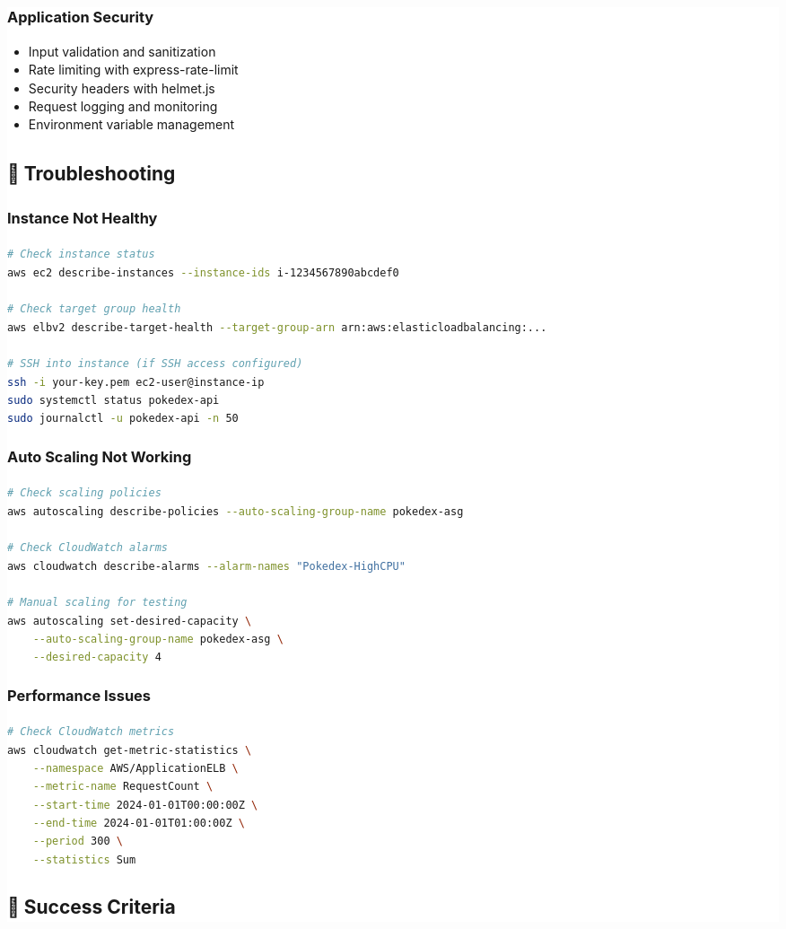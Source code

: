 ### Application Security
- Input validation and sanitization
- Rate limiting with express-rate-limit
- Security headers with helmet.js
- Request logging and monitoring
- Environment variable management

## 🚨 Troubleshooting

### Instance Not Healthy
```bash
# Check instance status
aws ec2 describe-instances --instance-ids i-1234567890abcdef0

# Check target group health
aws elbv2 describe-target-health --target-group-arn arn:aws:elasticloadbalancing:...

# SSH into instance (if SSH access configured)
ssh -i your-key.pem ec2-user@instance-ip
sudo systemctl status pokedex-api
sudo journalctl -u pokedex-api -n 50
```

### Auto Scaling Not Working
```bash
# Check scaling policies
aws autoscaling describe-policies --auto-scaling-group-name pokedex-asg

# Check CloudWatch alarms
aws cloudwatch describe-alarms --alarm-names "Pokedex-HighCPU"

# Manual scaling for testing
aws autoscaling set-desired-capacity \
    --auto-scaling-group-name pokedex-asg \
    --desired-capacity 4
```

### Performance Issues
```bash
# Check CloudWatch metrics
aws cloudwatch get-metric-statistics \
    --namespace AWS/ApplicationELB \
    --metric-name RequestCount \
    --start-time 2024-01-01T00:00:00Z \
    --end-time 2024-01-01T01:00:00Z \
    --period 300 \
    --statistics Sum
```

## 🎉 Success Criteria
